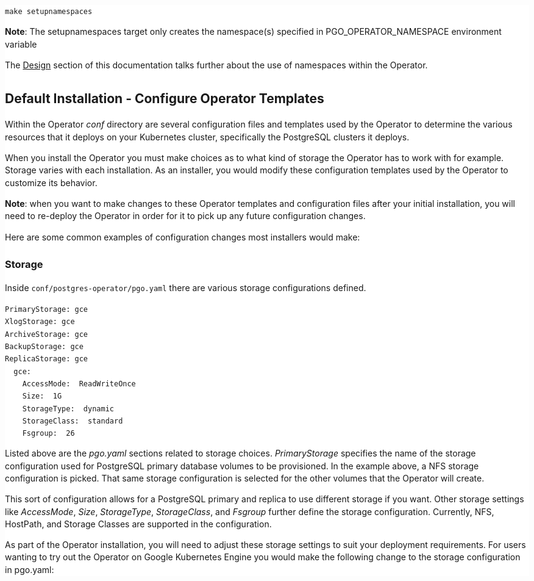     make setupnamespaces

**Note**: The setupnamespaces target only creates the namespace(s) specified in PGO_OPERATOR_NAMESPACE environment variable

The [Design](/design) section of this documentation talks further about
the use of namespaces within the Operator.

## Default Installation - Configure Operator Templates

Within the Operator *conf* directory are several configuration files and templates used by the Operator to determine the various resources that it deploys on your Kubernetes cluster, specifically the PostgreSQL clusters it deploys.

When you install the Operator you must make choices as to what kind of storage the Operator has to work with for example.  Storage varies with each installation.  As an installer, you would modify these configuration templates used by the Operator to customize its behavior.

**Note**:  when you want to make changes to these Operator templates and configuration files after your initial installation, you will need to re-deploy the Operator in order for it to pick up any future configuration changes.

Here are some common examples of configuration changes most installers would make:

### Storage
Inside `conf/postgres-operator/pgo.yaml` there are various storage configurations defined.  

    PrimaryStorage: gce
    XlogStorage: gce
    ArchiveStorage: gce
    BackupStorage: gce
    ReplicaStorage: gce
      gce:
        AccessMode:  ReadWriteOnce
        Size:  1G
        StorageType:  dynamic
        StorageClass:  standard
        Fsgroup:  26

Listed above are the *pgo.yaml* sections related to storage choices.  *PrimaryStorage* specifies the name of the storage configuration used for PostgreSQL primary database volumes to be provisioned.  In the example above, a NFS storage configuration is picked.  That same storage configuration is selected for the other volumes that the Operator will create.

This sort of configuration allows for a PostgreSQL primary and replica to use different storage if you want.  Other storage settings like *AccessMode*, *Size*, *StorageType*, *StorageClass*, and *Fsgroup* further define the storage configuration.  Currently, NFS, HostPath, and Storage Classes are supported in the configuration.

As part of the Operator installation, you will need to adjust these storage settings to suit your deployment requirements.  For users wanting to try
out the Operator on Google Kubernetes Engine you would make the
following change to the storage configuration in pgo.yaml:


